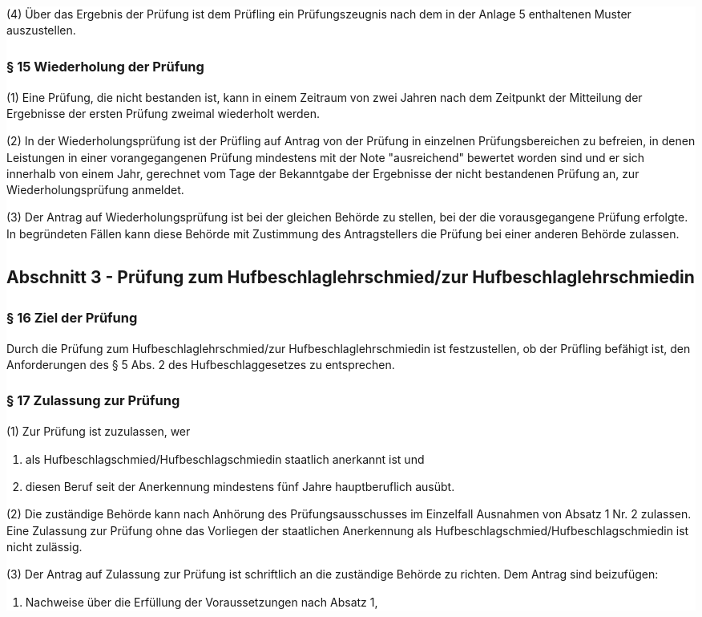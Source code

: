 (4) Über das Ergebnis der Prüfung ist dem Prüfling ein Prüfungszeugnis
nach dem in der Anlage 5 enthaltenen Muster auszustellen.


### § 15 Wiederholung der Prüfung

(1) Eine Prüfung, die nicht bestanden ist, kann in einem Zeitraum von
zwei Jahren nach dem Zeitpunkt der Mitteilung der Ergebnisse der
ersten Prüfung zweimal wiederholt werden.

(2) In der Wiederholungsprüfung ist der Prüfling auf Antrag von der
Prüfung in einzelnen Prüfungsbereichen zu befreien, in denen
Leistungen in einer vorangegangenen Prüfung mindestens mit der Note
"ausreichend" bewertet worden sind und er sich innerhalb von einem
Jahr, gerechnet vom Tage der Bekanntgabe der Ergebnisse der nicht
bestandenen Prüfung an, zur Wiederholungsprüfung anmeldet.

(3) Der Antrag auf Wiederholungsprüfung ist bei der gleichen Behörde
zu stellen, bei der die vorausgegangene Prüfung erfolgte. In
begründeten Fällen kann diese Behörde mit Zustimmung des
Antragstellers die Prüfung bei einer anderen Behörde zulassen.


## Abschnitt 3 - Prüfung zum Hufbeschlaglehrschmied/zur Hufbeschlaglehrschmiedin



### § 16 Ziel der Prüfung

Durch die Prüfung zum Hufbeschlaglehrschmied/zur
Hufbeschlaglehrschmiedin ist festzustellen, ob der Prüfling befähigt
ist, den Anforderungen des § 5 Abs. 2 des Hufbeschlaggesetzes zu
entsprechen.


### § 17 Zulassung zur Prüfung

(1) Zur Prüfung ist zuzulassen, wer

1.  als Hufbeschlagschmied/Hufbeschlagschmiedin staatlich anerkannt ist
    und


2.  diesen Beruf seit der Anerkennung mindestens fünf Jahre hauptberuflich
    ausübt.



(2) Die zuständige Behörde kann nach Anhörung des Prüfungsausschusses
im Einzelfall Ausnahmen von Absatz 1 Nr. 2 zulassen. Eine Zulassung
zur Prüfung ohne das Vorliegen der staatlichen Anerkennung als
Hufbeschlagschmied/Hufbeschlagschmiedin ist nicht zulässig.

(3) Der Antrag auf Zulassung zur Prüfung ist schriftlich an die
zuständige Behörde zu richten. Dem Antrag sind beizufügen:

1.  Nachweise über die Erfüllung der Voraussetzungen nach Absatz 1,
